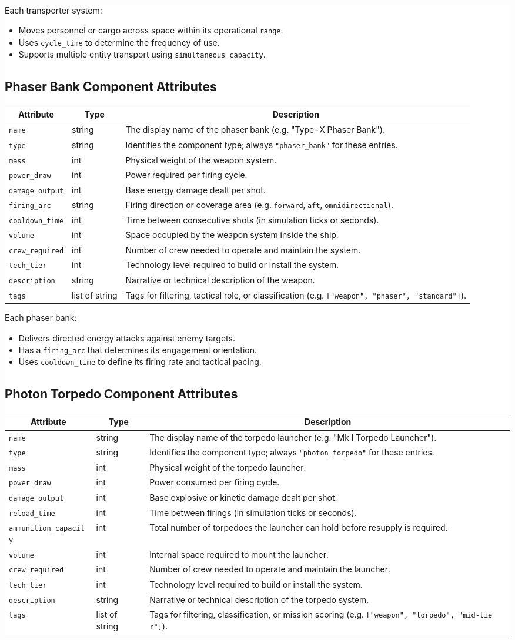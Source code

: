 Each transporter system:
- Moves personnel or cargo across space within its operational `range`.
- Uses `cycle_time` to determine the frequency of use.
- Supports multiple entity transport using `simultaneous_capacity`.


## Phaser Bank Component Attributes

| Attribute         | Type           | Description |
|-------------------|----------------|-------------|
| `name`            | string         | The display name of the phaser bank (e.g. "Type-X Phaser Bank"). |
| `type`            | string         | Identifies the component type; always `"phaser_bank"` for these entries. |
| `mass`            | int            | Physical weight of the weapon system. |
| `power_draw`      | int            | Power required per firing cycle. |
| `damage_output`   | int            | Base energy damage dealt per shot. |
| `firing_arc`      | string         | Firing direction or coverage area (e.g. `forward`, `aft`, `omnidirectional`). |
| `cooldown_time`   | int            | Time between consecutive shots (in simulation ticks or seconds). |
| `volume`          | int            | Space occupied by the weapon system inside the ship. |
| `crew_required`   | int            | Number of crew needed to operate and maintain the system. |
| `tech_tier`       | int            | Technology level required to build or install the system. |
| `description`     | string         | Narrative or technical description of the weapon. |
| `tags`            | list of string | Tags for filtering, tactical role, or classification (e.g. `["weapon", "phaser", "standard"]`). |

Each phaser bank:
- Delivers directed energy attacks against enemy targets.
- Has a `firing_arc` that determines its engagement orientation.
- Uses `cooldown_time` to define its firing rate and tactical pacing.


## Photon Torpedo Component Attributes

| Attribute             | Type           | Description |
|-----------------------|----------------|-------------|
| `name`                | string         | The display name of the torpedo launcher (e.g. "Mk I Torpedo Launcher"). |
| `type`                | string         | Identifies the component type; always `"photon_torpedo"` for these entries. |
| `mass`                | int            | Physical weight of the torpedo launcher. |
| `power_draw`          | int            | Power consumed per firing cycle. |
| `damage_output`       | int            | Base explosive or kinetic damage dealt per shot. |
| `reload_time`         | int            | Time between firings (in simulation ticks or seconds). |
| `ammunition_capacity` | int            | Total number of torpedoes the launcher can hold before resupply is required. |
| `volume`              | int            | Internal space required to mount the launcher. |
| `crew_required`       | int            | Number of crew needed to operate and maintain the launcher. |
| `tech_tier`           | int            | Technology level required to build or install the system. |
| `description`         | string         | Narrative or technical description of the torpedo system. |
| `tags`                | list of string | Tags for filtering, classification, or mission scoring (e.g. `["weapon", "torpedo", "mid-tier"]`). |
